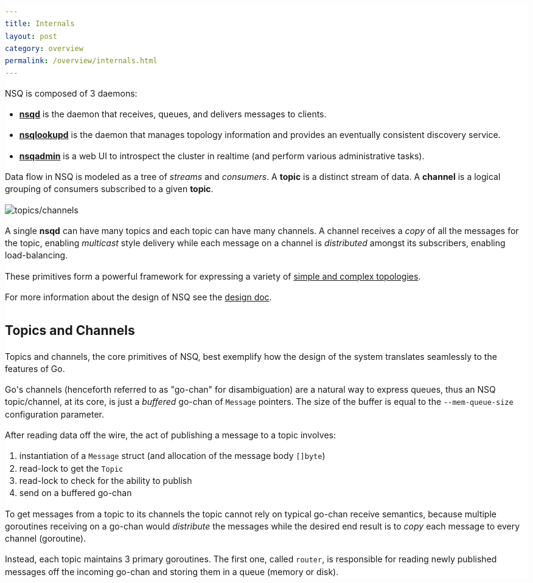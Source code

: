 ```yaml
---
title: Internals
layout: post
category: overview
permalink: /overview/internals.html
---
```


NSQ is composed of 3 daemons:

 * **[nsqd][nsqd]** is the daemon that receives, queues, and delivers messages to clients.

 * **[nsqlookupd][nsqlookupd]** is the daemon that manages topology information
   and provides an eventually consistent discovery service.

 * **[nsqadmin][nsqadmin]** is a web UI to introspect the cluster in realtime
   (and perform various administrative tasks).

Data flow in NSQ is modeled as a tree of *streams* and *consumers*. A **topic** is a distinct
stream of data. A **channel** is a logical grouping of consumers subscribed to a given **topic**.

![topics/channels](https://f.cloud.github.com/assets/187441/1700696/f1434dc8-6029-11e3-8a66-18ca4ea10aca.gif)

A single **nsqd** can have many topics and each topic can have many channels. A channel
receives a *copy* of all the messages for the topic, enabling *multicast* style delivery while each
message on a channel is *distributed* amongst its subscribers, enabling load-balancing.

These primitives form a powerful framework for expressing a variety of [simple and complex
topologies][topology_patterns].

For more information about the design of NSQ see the [design doc][design_doc].

## Topics and Channels

Topics and channels, the core primitives of NSQ, best exemplify how the design of the system
translates seamlessly to the features of Go.

Go's channels (henceforth referred to as "go-chan" for disambiguation) are a natural way to express
queues, thus an NSQ topic/channel, at its core, is just a *buffered* go-chan of `Message` pointers.
The size of the buffer is equal to the `--mem-queue-size` configuration parameter.

After reading data off the wire, the act of publishing a message to a topic involves:

 1. instantiation of a `Message` struct (and allocation of the message body `[]byte`)
 2. read-lock to get the `Topic`
 3. read-lock to check for the ability to publish
 4. send on a buffered go-chan

To get messages from a topic to its channels the topic cannot rely on typical go-chan receive
semantics, because multiple goroutines receiving on a go-chan would *distribute* the messages
while the desired end result is to *copy* each message to every channel (goroutine).

Instead, each topic maintains 3 primary goroutines. The first one, called `router`, is responsible
for reading newly published messages off the incoming go-chan and storing them in a queue (memory
or disk).


[nsqd]: http://nsq.io/components/nsqd.html
[nsqlookupd]: http://nsq.io/components/nsqlookupd.html
[nsqadmin]: http://nsq.io/components/nsqadmin.html
[design_doc]: http://nsq.io/overview/design.html
[protocol_spec]: http://nsq.io/clients/tcp_protocol_spec.html
[godep]: https://github.com/kr/godep
[hol_blocking]: http://en.wikipedia.org/wiki/Head-of-line_blocking
[encoding_binary]: http://golang.org/pkg/encoding/binary/
[byte_order]: http://golang.org/pkg/encoding/binary/#ByteOrder
[bufio_reader]: http://golang.org/pkg/bufio/#Reader
[bufio_writer]: http://golang.org/pkg/bufio/#Writer
[readslice]: http://golang.org/pkg/bufio/#Reader.ReadSlice
[sync]: http://golang.org/pkg/sync/
[sync_waitgroup]: http://golang.org/pkg/sync/#WaitGroup
[sync_rwmutex]: http://golang.org/pkg/sync/#RWMutex
[binary_read]: http://golang.org/pkg/encoding/binary/#Read
[binary_write]: http://golang.org/pkg/encoding/binary/#Write
[net_http]: http://golang.org/pkg/net/http/
[net_http_pprof]: http://golang.org/pkg/net/http/pprof/
[statsd]: https://github.com/etsy/statsd/
[sync_pool]: https://groups.google.com/forum/#!topic/golang-dev/kJ_R6vYVYHU
[testing]: http://golang.org/pkg/testing/
[benchcmp]: http://golang.org/misc/benchcmp
[issue_3512]: https://code.google.com/p/go/issues/detail?id=3512
[issue_4720]: https://code.google.com/p/go/issues/detail?id=4720
[issue_5376]: https://code.google.com/p/go/issues/detail?id=5376
[godeps]: https://github.com/bitly/nsq/blob/master/Godeps
[runtime_time]: http://golang.org/src/pkg/runtime/time.goc?s=1684:1787#L83
[go12_http_perf]: https://github.com/davecheney/autobench/blob/master/linux-amd64-x220-go1.1.2-vs-go1.2.txt#L156-L181
[escape_an]: http://en.wikipedia.org/wiki/Escape_analysis
[base10_convert]: https://github.com/bitly/nsq/blob/master/util/byte_base10.go#L7-L27
[topology_patterns]: http://nsq.io/deployment/topology_patterns.html